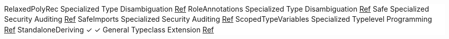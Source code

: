   </tr>
  <tr>
    <td>RelaxedPolyRec</td>
    <td></td>
    <td></td>
    <td></td>
    <td>Specialized</td>
    <td>Type Disambiguation</td>
    <td><a href=
    "http://www.haskell.org/ghc/docs/7.8.2/html/users_guide/other-type-extensions.html#typing-binds">
    Ref</a></td>
  </tr>
  <tr>
    <td>RoleAnnotations</td>
    <td></td>
    <td></td>
    <td></td>
    <td>Specialized</td>
    <td>Type Disambiguation</td>
    <td><a href=
    "http://www.haskell.org/ghc/docs/7.8.2/html/users_guide/roles.html">Ref</a></td>
  </tr>
  <tr>
    <td>Safe</td>
    <td></td>
    <td></td>
    <td></td>
    <td>Specialized</td>
    <td>Security Auditing</td>
    <td><a href=
    "http://www.haskell.org/ghc/docs/7.8.2/html/users_guide/safe-haskell.html">Ref</a></td>
  </tr>
  <tr>
    <td>SafeImports</td>
    <td></td>
    <td></td>
    <td></td>
    <td>Specialized</td>
    <td>Security Auditing</td>
    <td><a href=
    "http://www.haskell.org/ghc/docs/7.8.2/html/users_guide/safe-haskell.html">Ref</a></td>
  </tr>
  <tr>
    <td>ScopedTypeVariables</td>
    <td></td>
    <td></td>
    <td></td>
    <td>Specialized</td>
    <td>Typelevel Programming</td>
    <td><a href=
    "http://www.haskell.org/ghc/docs/7.8.2/html/users_guide/other-type-extensions.html#scoped-type-variables">
    Ref</a></td>
  </tr>
  <tr>
    <td>StandaloneDeriving</td>
    <td>✓</td>
    <td></td>
    <td>✓</td>
    <td>General</td>
    <td>Typeclass Extension</td>
    <td><a href=
    "http://www.haskell.org/ghc/docs/7.8.2/html/users_guide/deriving.html#stand-alone-deriving">
    Ref</a></td>